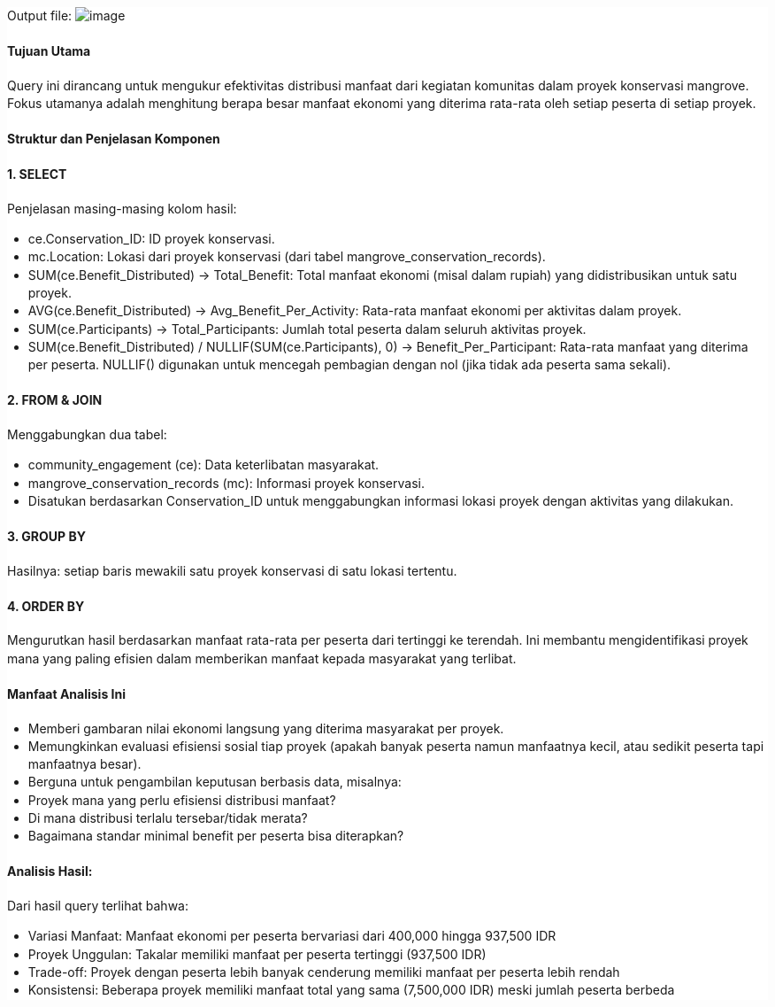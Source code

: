 Output file:
<img width="764" height="82" alt="image" src="https://github.com/user-attachments/assets/ee8abb89-d3a2-45d2-a1c4-d0a6e8d4b6b7" />

#### Tujuan Utama
Query ini dirancang untuk mengukur efektivitas distribusi manfaat dari kegiatan komunitas dalam proyek konservasi mangrove. Fokus utamanya adalah menghitung berapa besar manfaat ekonomi yang diterima rata-rata oleh setiap peserta di setiap proyek.

#### Struktur dan Penjelasan Komponen
#### 1. SELECT
Penjelasan masing-masing kolom hasil:
- ce.Conservation_ID: ID proyek konservasi.
- mc.Location: Lokasi dari proyek konservasi (dari tabel mangrove_conservation_records).
- SUM(ce.Benefit_Distributed) → Total_Benefit: Total manfaat ekonomi (misal dalam rupiah) yang didistribusikan untuk satu proyek.
- AVG(ce.Benefit_Distributed) → Avg_Benefit_Per_Activity: Rata-rata manfaat ekonomi per aktivitas dalam proyek.
- SUM(ce.Participants) → Total_Participants: Jumlah total peserta dalam seluruh aktivitas proyek.
- SUM(ce.Benefit_Distributed) / NULLIF(SUM(ce.Participants), 0) → Benefit_Per_Participant: Rata-rata manfaat yang diterima per peserta. NULLIF() digunakan untuk mencegah pembagian dengan nol (jika tidak ada peserta sama sekali).

#### 2. FROM & JOIN
Menggabungkan dua tabel:
- community_engagement (ce): Data keterlibatan masyarakat.
- mangrove_conservation_records (mc): Informasi proyek konservasi.
- Disatukan berdasarkan Conservation_ID untuk menggabungkan informasi lokasi proyek dengan aktivitas yang dilakukan.

#### 3. GROUP BY
Hasilnya: setiap baris mewakili satu proyek konservasi di satu lokasi tertentu.

#### 4. ORDER BY
Mengurutkan hasil berdasarkan manfaat rata-rata per peserta dari tertinggi ke terendah.
Ini membantu mengidentifikasi proyek mana yang paling efisien dalam memberikan manfaat kepada masyarakat yang terlibat.

#### Manfaat Analisis Ini
- Memberi gambaran nilai ekonomi langsung yang diterima masyarakat per proyek.
- Memungkinkan evaluasi efisiensi sosial tiap proyek (apakah banyak peserta namun manfaatnya kecil, atau sedikit peserta tapi manfaatnya besar).
- Berguna untuk pengambilan keputusan berbasis data, misalnya:
- Proyek mana yang perlu efisiensi distribusi manfaat?
- Di mana distribusi terlalu tersebar/tidak merata?
- Bagaimana standar minimal benefit per peserta bisa diterapkan?

#### Analisis Hasil:
Dari hasil query terlihat bahwa:
- Variasi Manfaat: Manfaat ekonomi per peserta bervariasi dari 400,000 hingga 937,500 IDR
- Proyek Unggulan: Takalar memiliki manfaat per peserta tertinggi (937,500 IDR)
- Trade-off: Proyek dengan peserta lebih banyak cenderung memiliki manfaat per peserta lebih rendah
- Konsistensi: Beberapa proyek memiliki manfaat total yang sama (7,500,000 IDR) meski jumlah peserta berbeda
